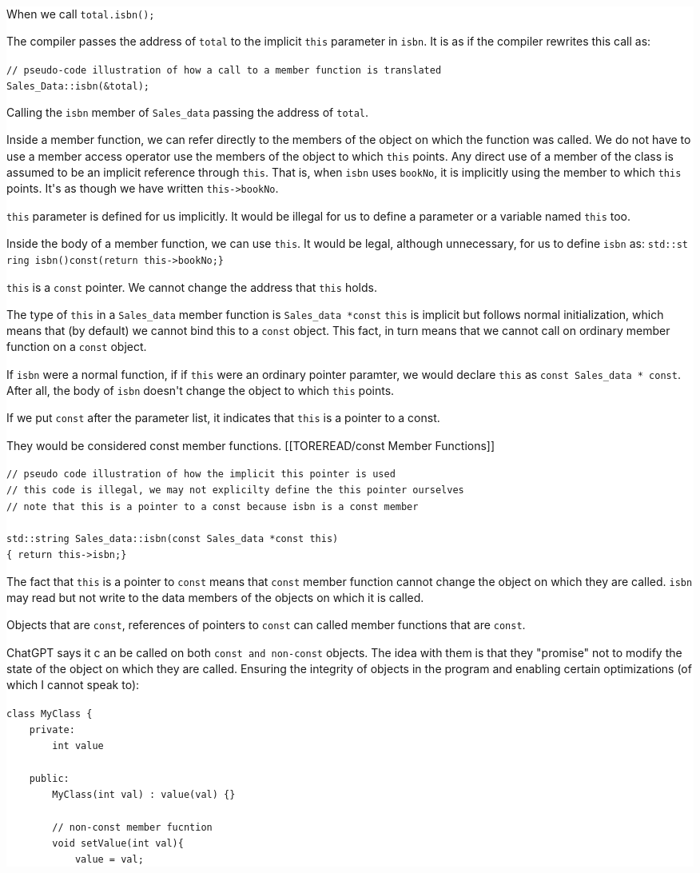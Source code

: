 When we call `total.isbn();` 

The compiler passes the address of `total` to the implicit `this` parameter in `isbn`. 
It is as if the compiler rewrites this call as: 
```
// pseudo-code illustration of how a call to a member function is translated
Sales_Data::isbn(&total);
```
Calling the `isbn` member of `Sales_data` passing the address of `total`. 

Inside a member function, we can refer directly to the members of  the object on which the function was called. We do not have to use a member access operator use the members of the object to which `this` points. 
Any direct use of a member of the class is assumed to be an implicit reference through `this`. 
That is, when `isbn` uses `bookNo`, it is implicitly using the member to which `this` points. It's as though we have written `this->bookNo`.

`this` parameter is defined for us implicitly. It would be illegal for us to define a parameter or a variable named `this` too. 

Inside the body of a member function, we can use `this`. 
It would be legal, although unnecessary, for us to define `isbn` as: 
`std::string isbn()const(return this->bookNo;}`

`this` is a `const` pointer. We cannot change the address that `this` holds. 

The type of `this` in a `Sales_data` member function is `Sales_data *const` 
`this` is implicit but follows normal initialization, which means that (by default) we cannot bind this to a `const` object. 
This fact, in turn means that we cannot call on ordinary member function on a `const` object. 

If `isbn` were a normal function, if if `this` were an ordinary pointer paramter, we would declare `this` as `const Sales_data * const`. After all, the body of `isbn` doesn't change the object to which `this` points. 

If we put `const` after the parameter list, it indicates that `this` is a pointer to a const. 

They would be considered const member functions. 
[[TOREREAD/const Member Functions]]
```
// pseudo code illustration of how the implicit this pointer is used
// this code is illegal, we may not explicilty define the this pointer ourselves
// note that this is a pointer to a const because isbn is a const member

std::string Sales_data::isbn(const Sales_data *const this)
{ return this->isbn;}
```

The fact that `this` is a pointer to `const` means that `const` member function cannot change the object on which they are called. 
`isbn` may read but not write to the data members of the objects on which it is called.

Objects that are `const`, references of pointers to `const` can called member functions that are `const`.

ChatGPT says it c an be called on both `const and non-const` objects. 
The idea with them is that they "promise" not to modify the state of the object on which they are called. Ensuring the integrity of objects in the program and enabling certain optimizations (of which I cannot speak to): 
```
class MyClass { 
	private: 
		int value
	
	public:
		MyClass(int val) : value(val) {}

		// non-const member fucntion 
		void setValue(int val){ 
			value = val;
```